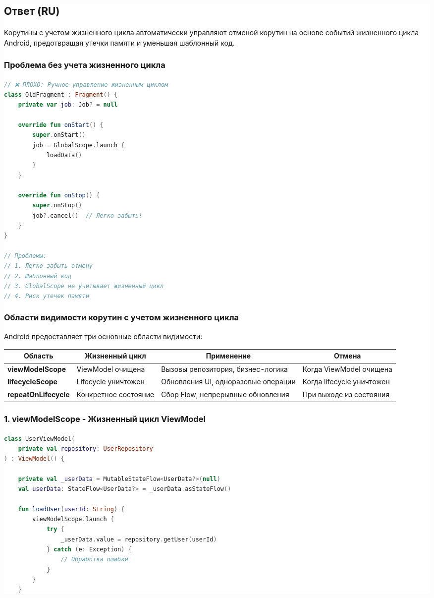 
## Ответ (RU)

Корутины с учетом жизненного цикла автоматически управляют отменой корутин на основе событий жизненного цикла Android, предотвращая утечки памяти и уменьшая шаблонный код.

### Проблема без учета жизненного цикла

```kotlin
// ❌ ПЛОХО: Ручное управление жизненным циклом
class OldFragment : Fragment() {
    private var job: Job? = null

    override fun onStart() {
        super.onStart()
        job = GlobalScope.launch {
            loadData()
        }
    }

    override fun onStop() {
        super.onStop()
        job?.cancel()  // Легко забыть!
    }
}

// Проблемы:
// 1. Легко забыть отмену
// 2. Шаблонный код
// 3. GlobalScope не учитывает жизненный цикл
// 4. Риск утечек памяти
```

### Области видимости корутин с учетом жизненного цикла

Android предоставляет три основные области видимости:

| Область | Жизненный цикл | Применение | Отмена |
|---------|----------------|------------|--------|
| **viewModelScope** | ViewModel очищена | Вызовы репозитория, бизнес-логика | Когда ViewModel очищена |
| **lifecycleScope** | Lifecycle уничтожен | Обновления UI, одноразовые операции | Когда lifecycle уничтожен |
| **repeatOnLifecycle** | Конкретное состояние | Сбор Flow, непрерывные обновления | При выходе из состояния |

### 1. viewModelScope - Жизненный цикл ViewModel

```kotlin
class UserViewModel(
    private val repository: UserRepository
) : ViewModel() {

    private val _userData = MutableStateFlow<UserData?>(null)
    val userData: StateFlow<UserData?> = _userData.asStateFlow()

    fun loadUser(userId: String) {
        viewModelScope.launch {
            try {
                _userData.value = repository.getUser(userId)
            } catch (e: Exception) {
                // Обработка ошибки
            }
        }
    }

```